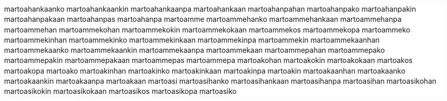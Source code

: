 martoahankaanko
martoahankaankin
martoahankaanpa
martoahankaan
martoahanpahan
martoahanpako
martoahanpakin
martoahanpakaan
martoahanpas
martoahanpa
martoamme
martoammehanko
martoammehankaan
martoammehanpa
martoammehan
martoammekohan
martoammekokin
martoammekokaan
martoammekos
martoammekopa
martoammeko
martoammekinhan
martoammekinko
martoammekinkaan
martoammekinpa
martoammekin
martoammekaanhan
martoammekaanko
martoammekaankin
martoammekaanpa
martoammekaan
martoammepahan
martoammepako
martoammepakin
martoammepakaan
martoammepas
martoammepa
martoakohan
martoakokin
martoakokaan
martoakos
martoakopa
martoako
martoakinhan
martoakinko
martoakinkaan
martoakinpa
martoakin
martoakaanhan
martoakaanko
martoakaankin
martoakaanpa
martoakaan
martoasi
martoasihanko
martoasihankaan
martoasihanpa
martoasihan
martoasikohan
martoasikokin
martoasikokaan
martoasikos
martoasikopa
martoasiko